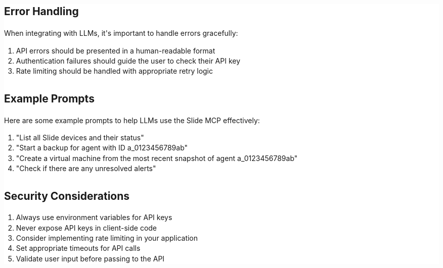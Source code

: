 ## Error Handling

When integrating with LLMs, it's important to handle errors gracefully:

1. API errors should be presented in a human-readable format
2. Authentication failures should guide the user to check their API key
3. Rate limiting should be handled with appropriate retry logic

## Example Prompts

Here are some example prompts to help LLMs use the Slide MCP effectively:

1. "List all Slide devices and their status"
2. "Start a backup for agent with ID a_0123456789ab"
3. "Create a virtual machine from the most recent snapshot of agent a_0123456789ab"
4. "Check if there are any unresolved alerts"

## Security Considerations

1. Always use environment variables for API keys
2. Never expose API keys in client-side code
3. Consider implementing rate limiting in your application
4. Set appropriate timeouts for API calls
5. Validate user input before passing to the API 